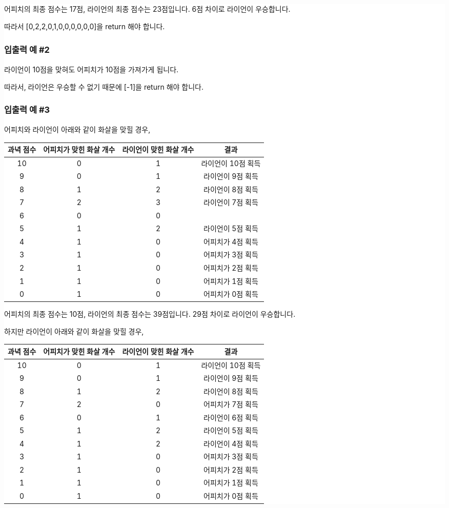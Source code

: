 어피치의 최종 점수는 17점, 라이언의 최종 점수는 23점입니다. 6점 차이로 라이언이 우승합니다.

따라서 [0,2,2,0,1,0,0,0,0,0,0]을 return 해야 합니다.

### 입출력 예 #2
라이언이 10점을 맞혀도 어피치가 10점을 가져가게 됩니다.

따라서, 라이언은 우승할 수 없기 때문에 [-1]을 return 해야 합니다.

### 입출력 예 #3
어피치와 라이언이 아래와 같이 화살을 맞힐 경우,

|과녁 점수	|어피치가 맞힌 화살 개수|	라이언이 맞힌 화살 개수|	결과|
|:---:|:---:|:---:|:---:|
|10	|0	|1	|라이언이 10점 획득|
|9	|0	|1	|라이언이 9점 획득|
|8	|1	|2	|라이언이 8점 획득|
|7	|2	|3	|라이언이 7점 획득|
|6	|0	|0	||
|5	|1	|2	|라이언이 5점 획득|
|4	|1	|0	|어피치가 4점 획득|
|3	|1	|0	|어피치가 3점 획득|
|2	|1	|0	|어피치가 2점 획득|
|1	|1	|0	|어피치가 1점 획득|
|0	|1	|0	|어피치가 0점 획득|

어피치의 최종 점수는 10점, 라이언의 최종 점수는 39점입니다. 29점 차이로 라이언이 우승합니다.

하지만 라이언이 아래와 같이 화살을 맞힐 경우,

|과녁 점수|	어피치가 맞힌 화살 개수|	라이언이 맞힌 화살 개수|	결과|
|:---:|:---:|:---:|:---:|
|10	|0	|1	|라이언이 10점 획득|
|9	|0	|1	|라이언이 9점 획득|
|8	|1	|2	|라이언이 8점 획득|
|7	|2	|0	|어피치가 7점 획득|
|6	|0|	1	|라이언이 6점 획득|
|5	|1	|2	|라이언이 5점 획득|
|4	|1	|2	|라이언이 4점 획득|
|3	|1	|0	|어피치가 3점 획득|
|2	|1	|0	|어피치가 2점 획득|
|1	|1	|0	|어피치가 1점 획득|
|0	|1	|0	|어피치가 0점 획득|
